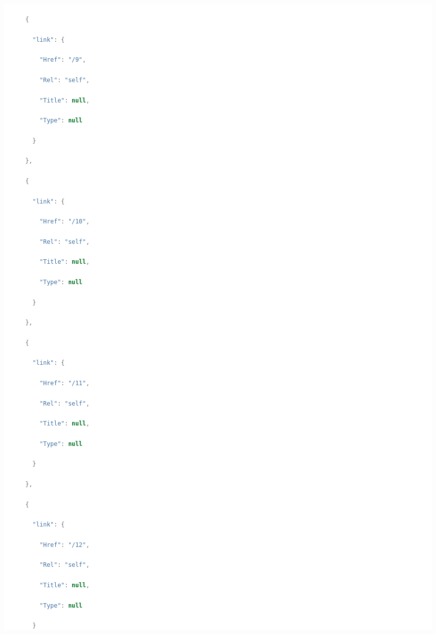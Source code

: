 ```java

      {

        "link": {

          "Href": "/9",

          "Rel": "self",

          "Title": null,

          "Type": null

        }

      },

      {

        "link": {

          "Href": "/10",

          "Rel": "self",

          "Title": null,

          "Type": null

        }

      },

      {

        "link": {

          "Href": "/11",

          "Rel": "self",

          "Title": null,

          "Type": null

        }

      },

      {

        "link": {

          "Href": "/12",

          "Rel": "self",

          "Title": null,

          "Type": null

        }

```